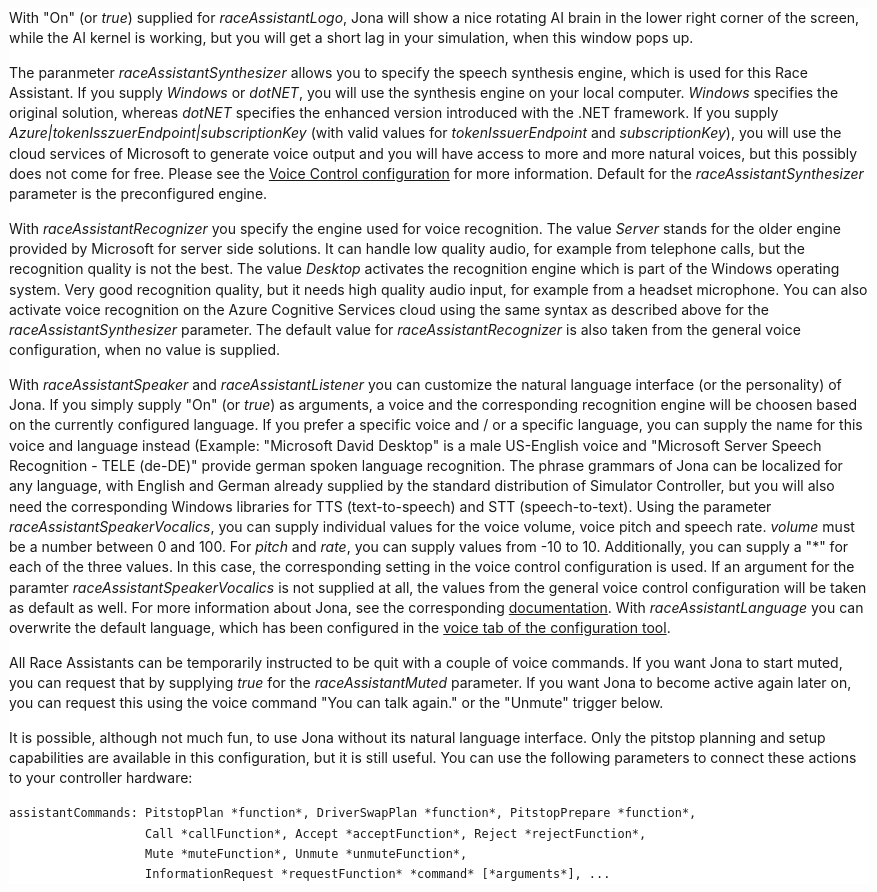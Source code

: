 With "On" (or *true*) supplied for *raceAssistantLogo*, Jona will show a nice rotating AI brain in the lower right corner of the screen, while the AI kernel is working, but you will get a short lag in your simulation, when this window pops up.

The paranmeter *raceAssistantSynthesizer* allows you to specify the speech synthesis engine, which is used for this Race Assistant. If you supply *Windows* or *dotNET*, you will use the synthesis engine on your local computer. *Windows* specifies the original solution, whereas *dotNET* specifies the enhanced version introduced with the .NET framework. If you supply *Azure|tokenIsszuerEndpoint|subscriptionKey* (with valid values for *tokenIssuerEndpoint* and *subscriptionKey*), you will use the cloud services of Microsoft to generate voice output and you will have access to more and more natural voices, but this possibly does not come for free. Please see the [Voice Control configuration](https://github.com/SeriousOldMan/Simulator-Controller/wiki/Installation-&-Configuration#tab-voice-control) for more information. Default for the *raceAssistantSynthesizer* parameter is the preconfigured engine.

With *raceAssistantRecognizer* you specify the engine used for voice recognition. The value *Server* stands for the older engine provided by Microsoft for server side solutions. It can handle low quality audio, for example from telephone calls, but the recognition quality is not the best. The value *Desktop* activates the recognition engine which is part of the Windows operating system. Very good recognition quality, but it needs high quality audio input, for example from a headset microphone. You can also activate voice recognition on the Azure Cognitive Services cloud using the same syntax as described above for the *raceAssistantSynthesizer* parameter. The default value for *raceAssistantRecognizer* is also taken from the general voice configuration, when no value is supplied.

With *raceAssistantSpeaker* and *raceAssistantListener* you can customize the natural language interface (or the personality) of Jona. If you simply supply "On" (or *true*) as arguments, a voice and the corresponding recognition engine will be choosen based on the currently configured language. If you prefer a specific voice and / or a specific language, you can supply the name for this voice and language instead (Example: "Microsoft David Desktop" is a male US-English voice and "Microsoft Server Speech Recognition - TELE (de-DE)" provide german spoken language recognition. The phrase grammars of Jona can be localized for any language, with English and German already supplied by the standard distribution of Simulator Controller, but you will also need the corresponding Windows libraries for TTS (text-to-speech) and STT (speech-to-text). Using the parameter *raceAssistantSpeakerVocalics*, you can supply individual values for the voice volume, voice pitch and speech rate. *volume* must be a number between 0 and 100. For *pitch* and *rate*, you can supply values from -10 to 10. Additionally, you can supply a "*" for each of the three values. In this case, the corresponding setting in the voice control configuration is used. If an argument for the paramter *raceAssistantSpeakerVocalics* is not supplied at all, the values from the general voice control configuration will be taken as default as well. For more information about Jona, see the corresponding [documentation](https://github.com/SeriousOldMan/Simulator-Controller/wiki/Virtual-Race-Engineer). With *raceAssistantLanguage* you can overwrite the default language, which has been configured in the [voice tab of the configuration tool](https://github.com/SeriousOldMan/Simulator-Controller/wiki/Installation-&-Configuration#tab-voice-control).

All Race Assistants can be temporarily instructed to be quit with a couple of voice commands. If you want Jona to start muted, you can request that by supplying *true* for the *raceAssistantMuted* parameter. If you want Jona to become active again later on, you can request this using the voice command "You can talk again." or the "Unmute" trigger below.

It is possible, although not much fun, to use Jona without its natural language interface. Only the pitstop planning and setup capabilities are available in this configuration, but it is still useful. You can use the following parameters to connect these actions to your controller hardware:

	assistantCommands: PitstopPlan *function*, DriverSwapPlan *function*, PitstopPrepare *function*,
					   Call *callFunction*, Accept *acceptFunction*, Reject *rejectFunction*,
					   Mute *muteFunction*, Unmute *unmuteFunction*,
					   InformationRequest *requestFunction* *command* [*arguments*], ...
	